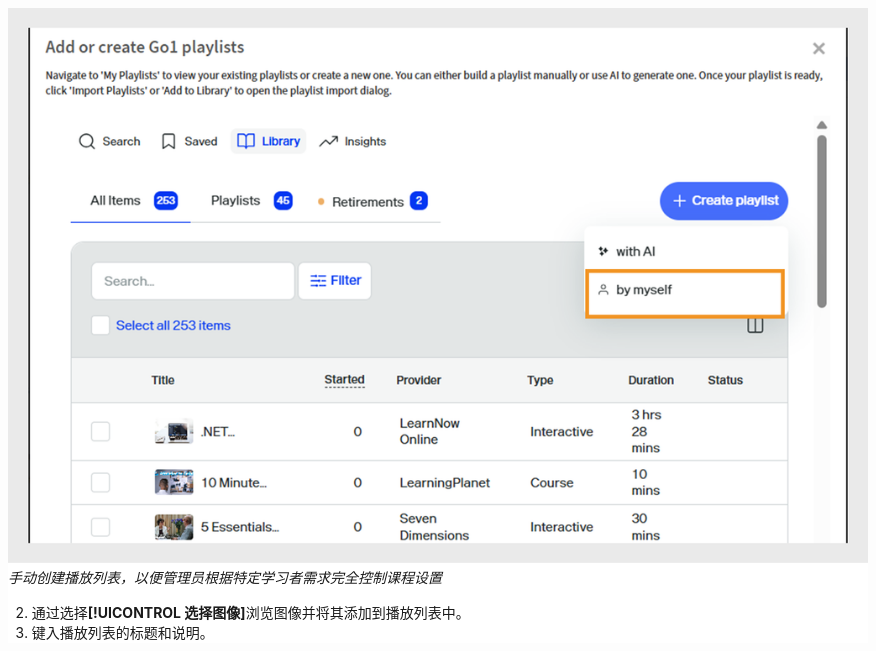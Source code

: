    ![](assets/select-manual-playlist.png)
   _手动创建播放列表，以便管理员根据特定学习者需求完全控制课程设置_

2. 通过选择&#x200B;**[!UICONTROL 选择图像]**&#x200B;浏览图像并将其添加到播放列表中。
3. 键入播放列表的标题和说明。
